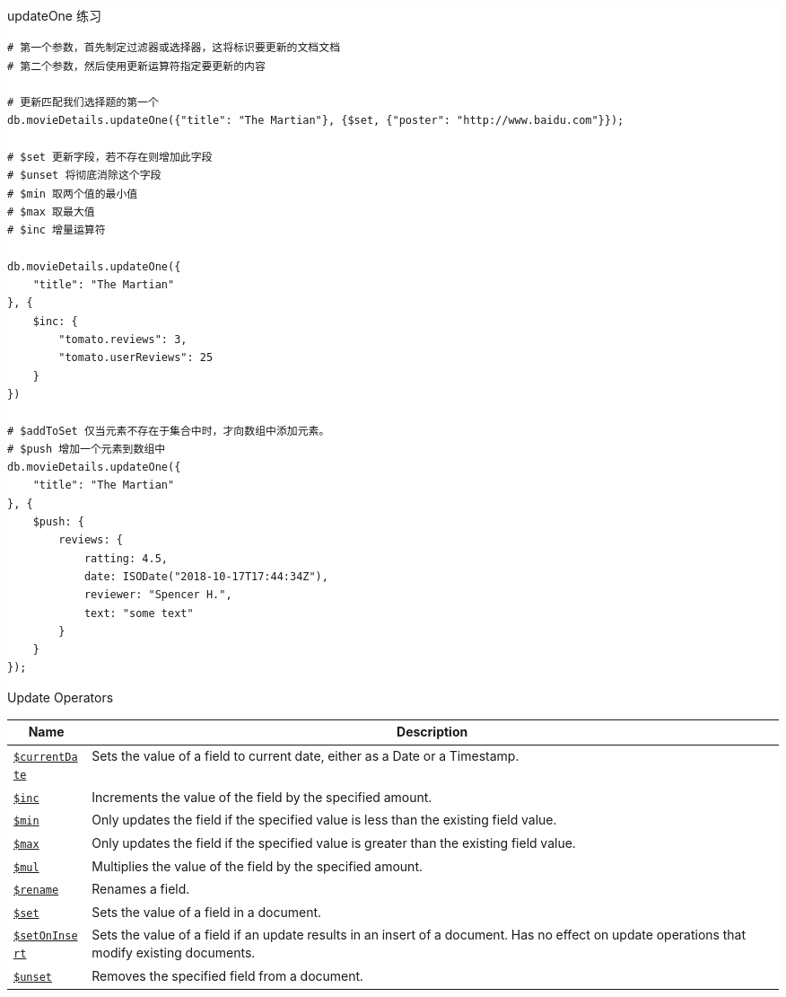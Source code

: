 updateOne 练习

```shell
# 第一个参数，首先制定过滤器或选择器，这将标识要更新的文档文档
# 第二个参数，然后使用更新运算符指定要更新的内容

# 更新匹配我们选择题的第一个
db.movieDetails.updateOne({"title": "The Martian"}, {$set, {"poster": "http://www.baidu.com"}});

# $set 更新字段，若不存在则增加此字段
# $unset 将彻底消除这个字段
# $min 取两个值的最小值
# $max 取最大值
# $inc 增量运算符

db.movieDetails.updateOne({
	"title": "The Martian"
}, {
	$inc: {
		"tomato.reviews": 3,
		"tomato.userReviews": 25
	}
})

# $addToSet 仅当元素不存在于集合中时，才向数组中添加元素。
# $push 增加一个元素到数组中
db.movieDetails.updateOne({
	"title": "The Martian"
}, {
	$push: {
		reviews: {
			ratting: 4.5,
			date: ISODate("2018-10-17T17:44:34Z"),
			reviewer: "Spencer H.",
			text: "some text"
		}
	}
});
```

Update Operators

| Name                                                         | Description                                                  |
| ------------------------------------------------------------ | ------------------------------------------------------------ |
| [`$currentDate`](https://docs.mongodb.com/manual/reference/operator/update/currentDate/#up._S_currentDate) | Sets the value of a field to current date, either as a Date or a Timestamp. |
| [`$inc`](https://docs.mongodb.com/manual/reference/operator/update/inc/#up._S_inc) | Increments the value of the field by the specified amount.   |
| [`$min`](https://docs.mongodb.com/manual/reference/operator/update/min/#up._S_min) | Only updates the field if the specified value is less than the existing field value. |
| [`$max`](https://docs.mongodb.com/manual/reference/operator/update/max/#up._S_max) | Only updates the field if the specified value is greater than the existing field value. |
| [`$mul`](https://docs.mongodb.com/manual/reference/operator/update/mul/#up._S_mul) | Multiplies the value of the field by the specified amount.   |
| [`$rename`](https://docs.mongodb.com/manual/reference/operator/update/rename/#up._S_rename) | Renames a field.                                             |
| [`$set`](https://docs.mongodb.com/manual/reference/operator/update/set/#up._S_set) | Sets the value of a field in a document.                     |
| [`$setOnInsert`](https://docs.mongodb.com/manual/reference/operator/update/setOnInsert/#up._S_setOnInsert) | Sets the value of a field if an update results in an insert of a document. Has no effect on update operations that modify existing documents. |
| [`$unset`](https://docs.mongodb.com/manual/reference/operator/update/unset/#up._S_unset) | Removes the specified field from a document.                 |
